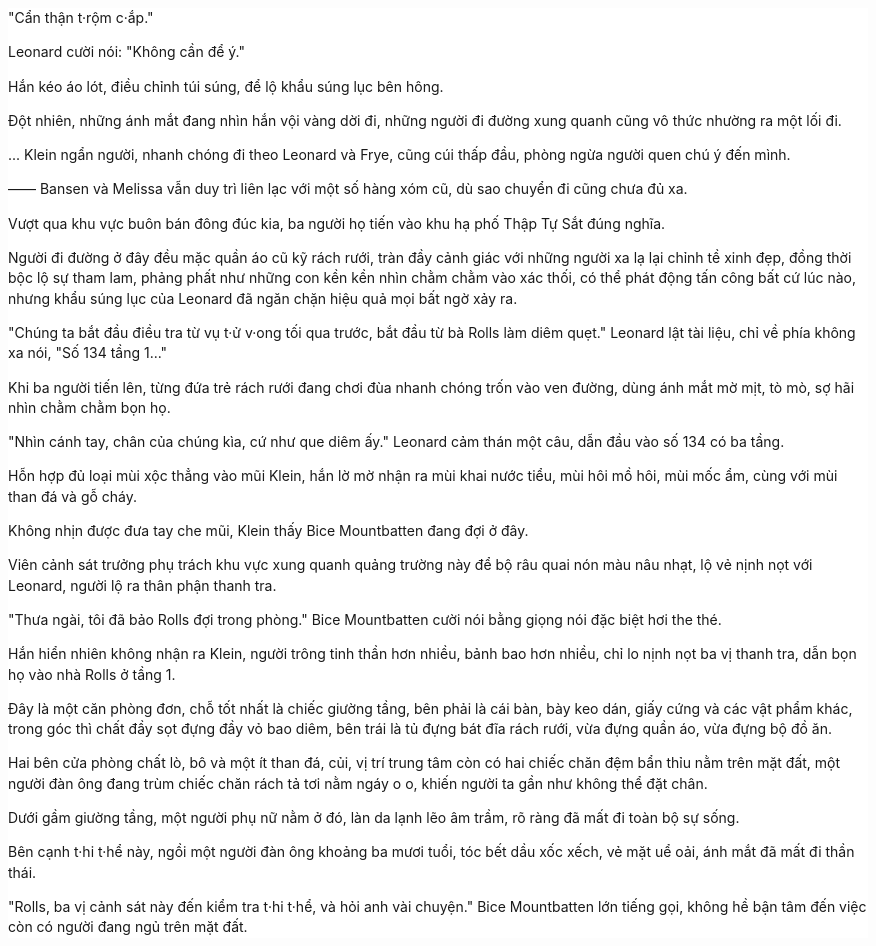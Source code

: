 "Cẩn thận t·rộm c·ắp."

Leonard cười nói: "Không cần để ý."

Hắn kéo áo lót, điều chỉnh túi súng, để lộ khẩu súng lục bên hông.

Đột nhiên, những ánh mắt đang nhìn hắn vội vàng dời đi, những người đi đường xung quanh cũng vô thức nhường ra một lối đi.

... Klein ngẩn người, nhanh chóng đi theo Leonard và Frye, cũng cúi thấp đầu, phòng ngừa người quen chú ý đến mình.

—— Bansen và Melissa vẫn duy trì liên lạc với một số hàng xóm cũ, dù sao chuyển đi cũng chưa đủ xa.

Vượt qua khu vực buôn bán đông đúc kia, ba người họ tiến vào khu hạ phố Thập Tự Sắt đúng nghĩa.

Người đi đường ở đây đều mặc quần áo cũ kỹ rách rưới, tràn đầy cảnh giác với những người xa lạ lại chỉnh tề xinh đẹp, đồng thời bộc lộ sự tham lam, phảng phất như những con kền kền nhìn chằm chằm vào xác thối, có thể phát động tấn công bất cứ lúc nào, nhưng khẩu súng lục của Leonard đã ngăn chặn hiệu quả mọi bất ngờ xảy ra.

"Chúng ta bắt đầu điều tra từ vụ t·ử v·ong tối qua trước, bắt đầu từ bà Rolls làm diêm quẹt." Leonard lật tài liệu, chỉ về phía không xa nói, "Số 134 tầng 1..."

Khi ba người tiến lên, từng đứa trẻ rách rưới đang chơi đùa nhanh chóng trốn vào ven đường, dùng ánh mắt mờ mịt, tò mò, sợ hãi nhìn chằm chằm bọn họ.

"Nhìn cánh tay, chân của chúng kìa, cứ như que diêm ấy." Leonard cảm thán một câu, dẫn đầu vào số 134 có ba tầng.

Hỗn hợp đủ loại mùi xộc thẳng vào mũi Klein, hắn lờ mờ nhận ra mùi khai nước tiểu, mùi hôi mồ hôi, mùi mốc ẩm, cùng với mùi than đá và gỗ cháy.

Không nhịn được đưa tay che mũi, Klein thấy Bice Mountbatten đang đợi ở đây.

Viên cảnh sát trưởng phụ trách khu vực xung quanh quảng trường này để bộ râu quai nón màu nâu nhạt, lộ vẻ nịnh nọt với Leonard, người lộ ra thân phận thanh tra.

"Thưa ngài, tôi đã bảo Rolls đợi trong phòng." Bice Mountbatten cười nói bằng giọng nói đặc biệt hơi the thé.

Hắn hiển nhiên không nhận ra Klein, người trông tinh thần hơn nhiều, bảnh bao hơn nhiều, chỉ lo nịnh nọt ba vị thanh tra, dẫn bọn họ vào nhà Rolls ở tầng 1.

Đây là một căn phòng đơn, chỗ tốt nhất là chiếc giường tầng, bên phải là cái bàn, bày keo dán, giấy cứng và các vật phẩm khác, trong góc thì chất đầy sọt đựng đầy vỏ bao diêm, bên trái là tủ đựng bát đĩa rách rưới, vừa đựng quần áo, vừa đựng bộ đồ ăn.

Hai bên cửa phòng chất lò, bô và một ít than đá, củi, vị trí trung tâm còn có hai chiếc chăn đệm bẩn thỉu nằm trên mặt đất, một người đàn ông đang trùm chiếc chăn rách tả tơi nằm ngáy o o, khiến người ta gần như không thể đặt chân.

Dưới gầm giường tầng, một người phụ nữ nằm ở đó, làn da lạnh lẽo âm trầm, rõ ràng đã mất đi toàn bộ sự sống.

Bên cạnh t·hi t·hể này, ngồi một người đàn ông khoảng ba mươi tuổi, tóc bết dầu xốc xếch, vẻ mặt uể oải, ánh mắt đã mất đi thần thái.

"Rolls, ba vị cảnh sát này đến kiểm tra t·hi t·hể, và hỏi anh vài chuyện." Bice Mountbatten lớn tiếng gọi, không hề bận tâm đến việc còn có người đang ngủ trên mặt đất.
